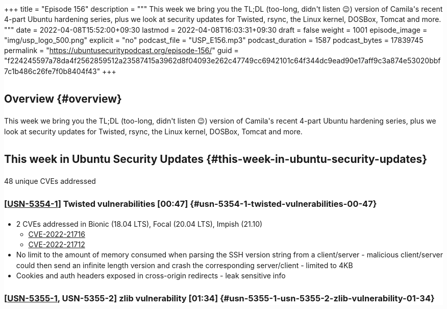 +++
title = "Episode 156"
description = """
  This week we bring you the TL;DL (too-long, didn't listen 😉) version of
  Camila's recent 4-part Ubuntu hardening series, plus we look at security
  updates for Twisted, rsync, the Linux kernel, DOSBox, Tomcat and more.
  """
date = 2022-04-08T15:52:00+09:30
lastmod = 2022-04-08T16:03:31+09:30
draft = false
weight = 1001
episode_image = "img/usp_logo_500.png"
explicit = "no"
podcast_file = "USP_E156.mp3"
podcast_duration = 1587
podcast_bytes = 17839745
permalink = "https://ubuntusecuritypodcast.org/episode-156/"
guid = "f224245597a78da4f2562859512a23587415a3962d8f04093e262c47749cc6942101c64f344dc9ead90e17aff9c3a874e53020bbf7c1b486c26fe7f0b8404f43"
+++

## Overview {#overview}

This week we bring you the TL;DL (too-long, didn't listen 😉) version of
Camila's recent 4-part Ubuntu hardening series, plus we look at security
updates for Twisted, rsync, the Linux kernel, DOSBox, Tomcat and more.


## This week in Ubuntu Security Updates {#this-week-in-ubuntu-security-updates}

48 unique CVEs addressed


### [[USN-5354-1](https://ubuntu.com/security/notices/USN-5354-1)] Twisted vulnerabilities [00:47] {#usn-5354-1-twisted-vulnerabilities-00-47}

-   2 CVEs addressed in Bionic (18.04 LTS), Focal (20.04 LTS), Impish (21.10)
    -   [CVE-2022-21716](https://ubuntu.com/security/CVE-2022-21716) <!-- medium -->
    -   [CVE-2022-21712](https://ubuntu.com/security/CVE-2022-21712) <!-- medium -->
-   No limit to the amount of memory consumed when parsing the SSH version
    string from a client/server - malicious client/server could then send an
    infinite length version and crash the corresponding server/client -
    limited to 4KB
-   Cookies and auth headers exposed in cross-origin redirects - leak
    sensitive info


### [[USN-5355-1](https://ubuntu.com/security/notices/USN-5355-1), USN-5355-2] zlib vulnerability [01:34] {#usn-5355-1-usn-5355-2-zlib-vulnerability-01-34}

